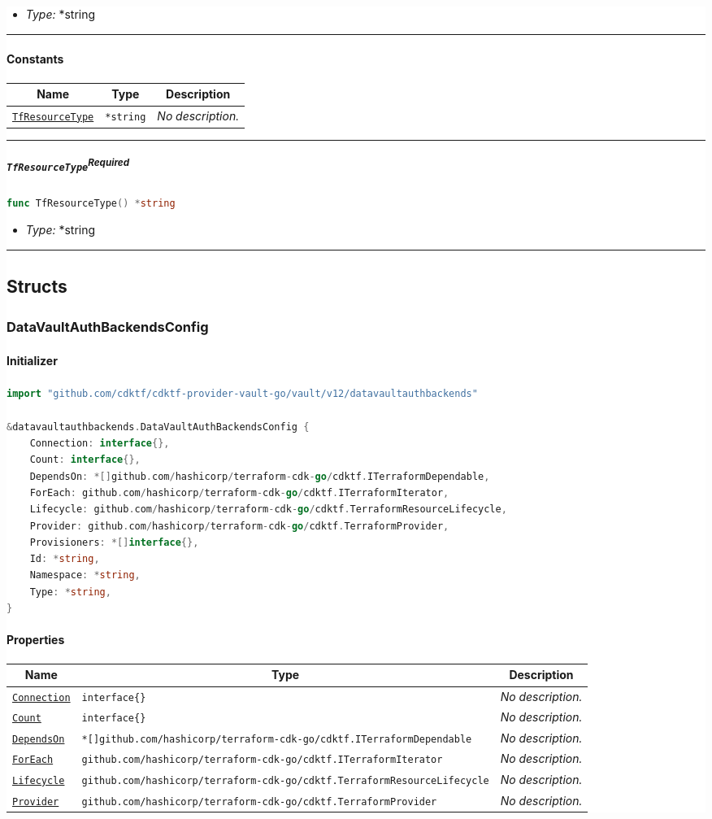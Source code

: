 - *Type:* *string

---

#### Constants <a name="Constants" id="Constants"></a>

| **Name** | **Type** | **Description** |
| --- | --- | --- |
| <code><a href="#@cdktf/provider-vault.dataVaultAuthBackends.DataVaultAuthBackends.property.tfResourceType">TfResourceType</a></code> | <code>*string</code> | *No description.* |

---

##### `TfResourceType`<sup>Required</sup> <a name="TfResourceType" id="@cdktf/provider-vault.dataVaultAuthBackends.DataVaultAuthBackends.property.tfResourceType"></a>

```go
func TfResourceType() *string
```

- *Type:* *string

---

## Structs <a name="Structs" id="Structs"></a>

### DataVaultAuthBackendsConfig <a name="DataVaultAuthBackendsConfig" id="@cdktf/provider-vault.dataVaultAuthBackends.DataVaultAuthBackendsConfig"></a>

#### Initializer <a name="Initializer" id="@cdktf/provider-vault.dataVaultAuthBackends.DataVaultAuthBackendsConfig.Initializer"></a>

```go
import "github.com/cdktf/cdktf-provider-vault-go/vault/v12/datavaultauthbackends"

&datavaultauthbackends.DataVaultAuthBackendsConfig {
	Connection: interface{},
	Count: interface{},
	DependsOn: *[]github.com/hashicorp/terraform-cdk-go/cdktf.ITerraformDependable,
	ForEach: github.com/hashicorp/terraform-cdk-go/cdktf.ITerraformIterator,
	Lifecycle: github.com/hashicorp/terraform-cdk-go/cdktf.TerraformResourceLifecycle,
	Provider: github.com/hashicorp/terraform-cdk-go/cdktf.TerraformProvider,
	Provisioners: *[]interface{},
	Id: *string,
	Namespace: *string,
	Type: *string,
}
```

#### Properties <a name="Properties" id="Properties"></a>

| **Name** | **Type** | **Description** |
| --- | --- | --- |
| <code><a href="#@cdktf/provider-vault.dataVaultAuthBackends.DataVaultAuthBackendsConfig.property.connection">Connection</a></code> | <code>interface{}</code> | *No description.* |
| <code><a href="#@cdktf/provider-vault.dataVaultAuthBackends.DataVaultAuthBackendsConfig.property.count">Count</a></code> | <code>interface{}</code> | *No description.* |
| <code><a href="#@cdktf/provider-vault.dataVaultAuthBackends.DataVaultAuthBackendsConfig.property.dependsOn">DependsOn</a></code> | <code>*[]github.com/hashicorp/terraform-cdk-go/cdktf.ITerraformDependable</code> | *No description.* |
| <code><a href="#@cdktf/provider-vault.dataVaultAuthBackends.DataVaultAuthBackendsConfig.property.forEach">ForEach</a></code> | <code>github.com/hashicorp/terraform-cdk-go/cdktf.ITerraformIterator</code> | *No description.* |
| <code><a href="#@cdktf/provider-vault.dataVaultAuthBackends.DataVaultAuthBackendsConfig.property.lifecycle">Lifecycle</a></code> | <code>github.com/hashicorp/terraform-cdk-go/cdktf.TerraformResourceLifecycle</code> | *No description.* |
| <code><a href="#@cdktf/provider-vault.dataVaultAuthBackends.DataVaultAuthBackendsConfig.property.provider">Provider</a></code> | <code>github.com/hashicorp/terraform-cdk-go/cdktf.TerraformProvider</code> | *No description.* |